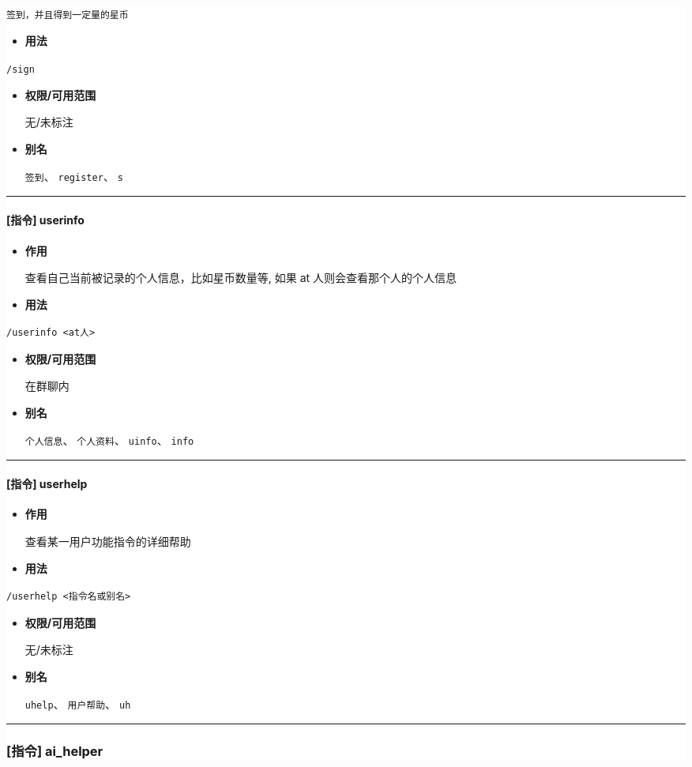     签到，并且得到一定量的星币

  - **用法**

  ``` Text
  /sign
  ```

  - **权限/可用范围**

    无/未标注

  - **别名**

    `签到`、 `register`、 `s`

  ---
  #### [指令] userinfo

  - **作用**

    查看自己当前被记录的个人信息，比如星币数量等, 如果 at 人则会查看那个人的个人信息

  - **用法**

  ``` Text
  /userinfo <at人>
  ```

  - **权限/可用范围**

    在群聊内

  - **别名**

    `个人信息`、 `个人资料`、 `uinfo`、 `info`

  ---
  #### [指令] userhelp

  - **作用**

    查看某一用户功能指令的详细帮助

  - **用法**

  ``` Text
  /userhelp <指令名或别名>
  ```

  - **权限/可用范围**

    无/未标注

  - **别名**

    `uhelp`、 `用户帮助`、 `uh`

  ---

### [指令] ai_helper
